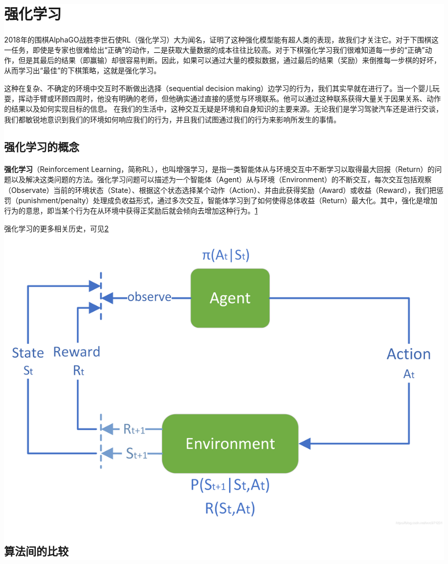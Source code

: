 

# 强化学习

2018年的围棋AlphaGO战胜李世石使RL（强化学习）大为闻名，证明了这种强化模型能有超人类的表现，故我们才关注它。对于下围棋这一任务，即使是专家也很难给出“正确”的动作，二是获取大量数据的成本往往比较高。对于下棋强化学习我们很难知道每一步的“正确”动作，但是其最后的结果（即赢输）却很容易判断。因此，如果可以通过大量的模拟数据，通过最后的结果（奖励）来倒推每一步棋的好坏，从而学习出“最佳”的下棋策略，这就是强化学习。

这种在复杂、不确定的环境中交互时不断做出选择（sequential decision making）边学习的行为，我们其实早就在进行了。当一个婴儿玩耍，挥动手臂或环顾四周时，他没有明确的老师，但他确实通过直接的感觉与环境联系。他可以通过这种联系获得大量关于因果关系、动作的结果以及如何实现目标的信息。 在我们的生活中，这种交互无疑是环境和自身知识的主要来源。无论我们是学习驾驶汽车还是进行交谈，我们都敏锐地意识到我们的环境如何响应我们的行为，并且我们试图通过我们的行为来影响所发生的事情。

## 强化学习的概念

**强化学习**（Reinforcement Learning，简称RL），也叫增强学习，是指一类智能体从与环境交互中不断学习以取得最大回报（Return）的问题以及解决这类问题的方法。强化学习问题可以描述为一个智能体（Agent）从与环境（Environment）的不断交互，每次交互包括观察（Observate）当前的环境状态（State）、根据这个状态选择某个动作（Action）、并由此获得奖励（Award）或收益（Reward），我们把惩罚（punishment/penalty）处理成负收益形式，通过多次交互，智能体学习到了如何使得总体收益（Return）最大化。其中，强化是增加行为的意思，即当某个行为在从环境中获得正奖励后就会倾向去增加这种行为。[1]

强化学习的更多相关历史，可见[2]

![强化学习示意](/img/rl.png)

## 算法间的比较


[1]: https://zh.wikipedia.org/wiki/%E6%93%8D%E4%BD%9C%E5%88%B6%E7%B4%84
[2]: https://blog.sciencenet.cn/blog-2374-1351757.html
[3]: https://github.com/NLP-LOVE/ML-NLP/tree/master/Deep%20Learning/14.%20Reinforcement%20Learning
[4]: https://leovan.me/cn/2020/05/introduction-of-reinforcement-learning/
[5]: https://www.cnblogs.com/kailugaji/p/16140474.html
[6]: https://baike.baidu.com/item/%E5%BC%BA%E5%8C%96%E5%AD%A6%E4%B9%A0/2971075
[7]: https://hrl.boyuai.com/chapter/1/%E5%88%9D%E6%8E%A2%E5%BC%BA%E5%8C%96%E5%AD%A6%E4%B9%A0
[8]: https://baike.baidu.com/item/%E6%97%A0%E7%9B%91%E7%9D%A3%E5%AD%A6%E4%B9%A0/810193?fromModule=lemma_search-box
[9]: https://easyai.tech/ai-definition/reinforcement-learning/
[10]: https://www.huoban.com/news/post/2237.html
[11]: https://spinningup.qiwihui.com/zh_CN/latest/spinningup/rl_intro.html
[13]: https://baike.baidu.com/item/%E9%A9%AC%E5%B0%94%E5%8F%AF%E5%A4%AB%E9%93%BE/6171383?fromModule=search-result_lemma-recommend
[13]: https://echenshe.com/class/ml-intro/4-02-RL-methods.html
[14]: https://anesck.github.io/M-D-R_learning_notes/RLTPI/notes_html/1.chapter_one.html
[15]: https://blog.csdn.net/Hansry/article/details/80808097
[16]: https://opendilab.github.io/DI-engine/02_algo/model_based_rl_zh.html
[17]: https://cloud.tencent.com/developer/article/1692318
[18]: https://hrl.boyuai.com/chapter/1/%E9%A9%AC%E5%B0%94%E5%8F%AF%E5%A4%AB%E5%86%B3%E7%AD%96%E8%BF%87%E7%A8%8B
[19]: https://datawhalechina.github.io/easy-rl/#/chapter1/chapter1?id=_123-%e5%ba%8f%e5%88%97%e5%86%b3%e7%ad%96
[20]: https://www.cnblogs.com/kailugaji/p/16140474.html
[21]: https://www.cnblogs.com/kailugaji/p/15354491.html#_lab2_0_7
[22]: http://www.c-s-a.org.cn/html/2020/12/7701.html#outline_anchor_19
[23]: http://rail.eecs.berkeley.edu/deeprlcourse/static/slides/lec-2.pdf
[24]: https://spinningup.readthedocs.io/zh_CN/latest/spinningup/rl_intro2.html
[25]: https://www.zhihu.com/question/574829510/answer/2891438632
[26]: https://blog.csdn.net/qq_40990057/article/details/125750328
[27]: https://zhuanlan.zhihu.com/p/493257376
[28]: https://www.d2l.ai/chapter_reinforcement-learning/value-iter.html#value-function
[29]: https://aistudio.baidu.com/aistudio/education/preview/3103363
[30]: https://www.youtube.com/watch?v=QDzM8r3WgBw&list=PLrAXtmErZgOeiKm4sgNOknGvNjby9efdf
[31]: https://www.jiqizhixin.com/graph/technologies/ee1a8f69-3170-4ddf-b2b6-47d91c844425
[32]: https://www.bilibili.com/video/BV1UT411a7d6?p=35&vd_source=bca0a3605754a98491958094024e5fe3
[33]: https://github.com/qiwihui/reinforcement-learning-an-introduction-chinese/blob/master/source/chapter1/introduction.rst
[34]: https://zhuanlan.zhihu.com/p/52727881
[35]: https://zhuanlan.zhihu.com/p/361104667#9.Planning%E5%92%8Clearning
[36]: http://www.jidiai.cn/algorithm#rule_title
[37]: https://www.bilibili.com/video/BV1E8411W7mB?p=13&vd_source=bca0a3605754a98491958094024e5fe3
[38]: https://thinkwee.top/2019/09/23/easyrl/
[39]: https://www.leiphone.com/category/ai/NlTc7oObBqh116Z5.html
[40]: https://imzhanghao.com/2022/02/10/reinforcement-learning/#%E7%AE%97%E6%B3%95%E5%88%86%E7%B1%BB
[41]: https://www.math.pku.edu.cn/teachers/zhzhang/drl_v1.pdf
[42]: https://ticket-assets.baai.ac.cn/uploads/%E3%80%8A%E4%BA%BA%E5%B7%A5%E6%99%BA%E8%83%BD%EF%BC%9A%E7%8E%B0%E4%BB%A3%E6%96%B9%E6%B3%95%EF%BC%88%E7%AC%AC4%E7%89%88%EF%BC%89%E3%80%8B%E6%A0%B7%E7%AB%A0.pdf
